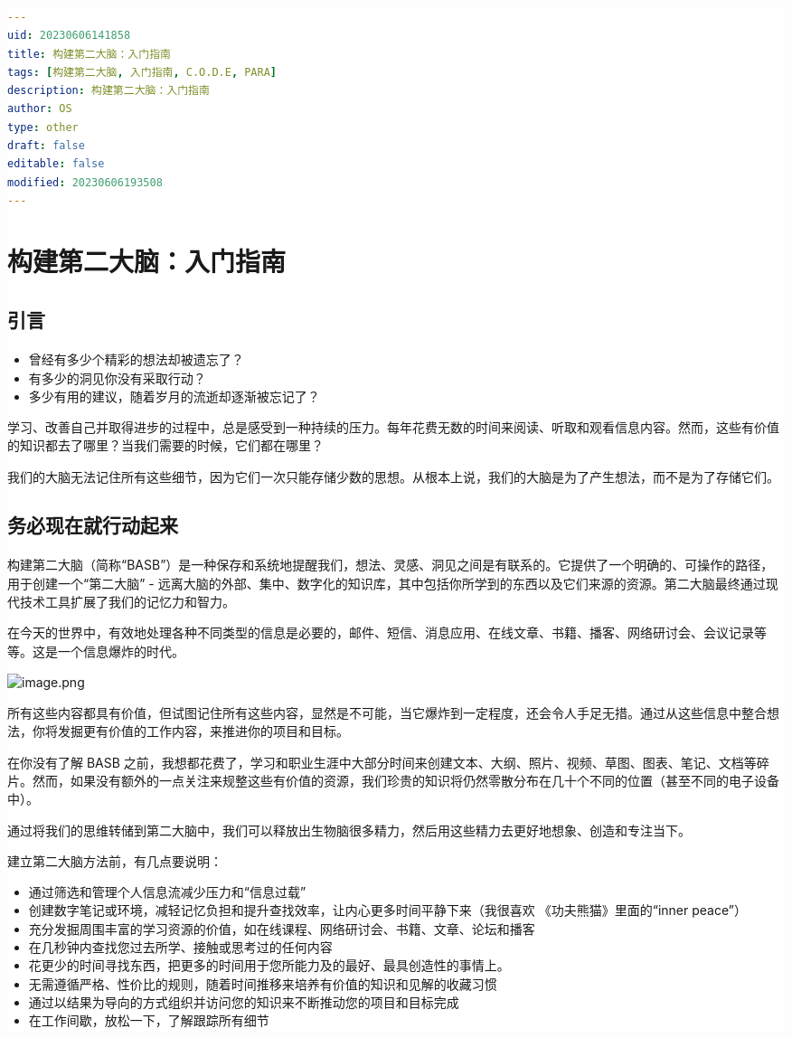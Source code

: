 ```yaml
---
uid: 20230606141858
title: 构建第二大脑：入门指南
tags: [构建第二大脑, 入门指南, C.O.D.E, PARA]
description: 构建第二大脑：入门指南
author: OS
type: other
draft: false
editable: false
modified: 20230606193508
---
```


# 构建第二大脑：入门指南

## 引言

- 曾经有多少个精彩的想法却被遗忘了？
- 有多少的洞见你没有采取行动？
- 多少有用的建议，随着岁月的流逝却逐渐被忘记了？

学习、改善自己并取得进步的过程中，总是感受到一种持续的压力。每年花费无数的时间来阅读、听取和观看信息内容。然而，这些有价值的知识都去了哪里？当我们需要的时候，它们都在哪里？

我们的大脑无法记住所有这些细节，因为它们一次只能存储少数的思想。从根本上说，我们的大脑是为了产生想法，而不是为了存储它们。

## 务必现在就行动起来

构建第二大脑（简称“BASB”）是一种保存和系统地提醒我们，想法、灵感、洞见之间是有联系的。它提供了一个明确的、可操作的路径，用于创建一个“第二大脑” - 远离大脑的外部、集中、数字化的知识库，其中包括你所学到的东西以及它们来源的资源。第二大脑最终通过现代技术工具扩展了我们的记忆力和智力。

在今天的世界中，有效地处理各种不同类型的信息是必要的，邮件、短信、消息应用、在线文章、书籍、播客、网络研讨会、会议记录等等。这是一个信息爆炸的时代。

![image.png](https://cdn.pkmer.cn/images/20230606153832.png!pkmer)

所有这些内容都具有价值，但试图记住所有这些内容，显然是不可能，当它爆炸到一定程度，还会令人手足无措。通过从这些信息中整合想法，你将发掘更有价值的工作内容，来推进你的项目和目标。

在你没有了解 BASB 之前，我想都花费了，学习和职业生涯中大部分时间来创建文本、大纲、照片、视频、草图、图表、笔记、文档等碎片。然而，如果没有额外的一点关注来规整这些有价值的资源，我们珍贵的知识将仍然零散分布在几十个不同的位置（甚至不同的电子设备中）。

通过将我们的思维转储到第二大脑中，我们可以释放出生物脑很多精力，然后用这些精力去更好地想象、创造和专注当下。

建立第二大脑方法前，有几点要说明：

- 通过筛选和管理个人信息流减少压力和“信息过载”
- 创建数字笔记或环境，减轻记忆负担和提升查找效率，让内心更多时间平静下来（我很喜欢 《功夫熊猫》里面的“inner peace”）
- 充分发掘周围丰富的学习资源的价值，如在线课程、网络研讨会、书籍、文章、论坛和播客
- 在几秒钟内查找您过去所学、接触或思考过的任何内容
- 花更少的时间寻找东西，把更多的时间用于您所能力及的最好、最具创造性的事情上。
- 无需遵循严格、性价比的规则，随着时间推移来培养有价值的知识和见解的收藏习惯
- 通过以结果为导向的方式组织并访问您的知识来不断推动您的项目和目标完成
- 在工作间歇，放松一下，了解跟踪所有细节
